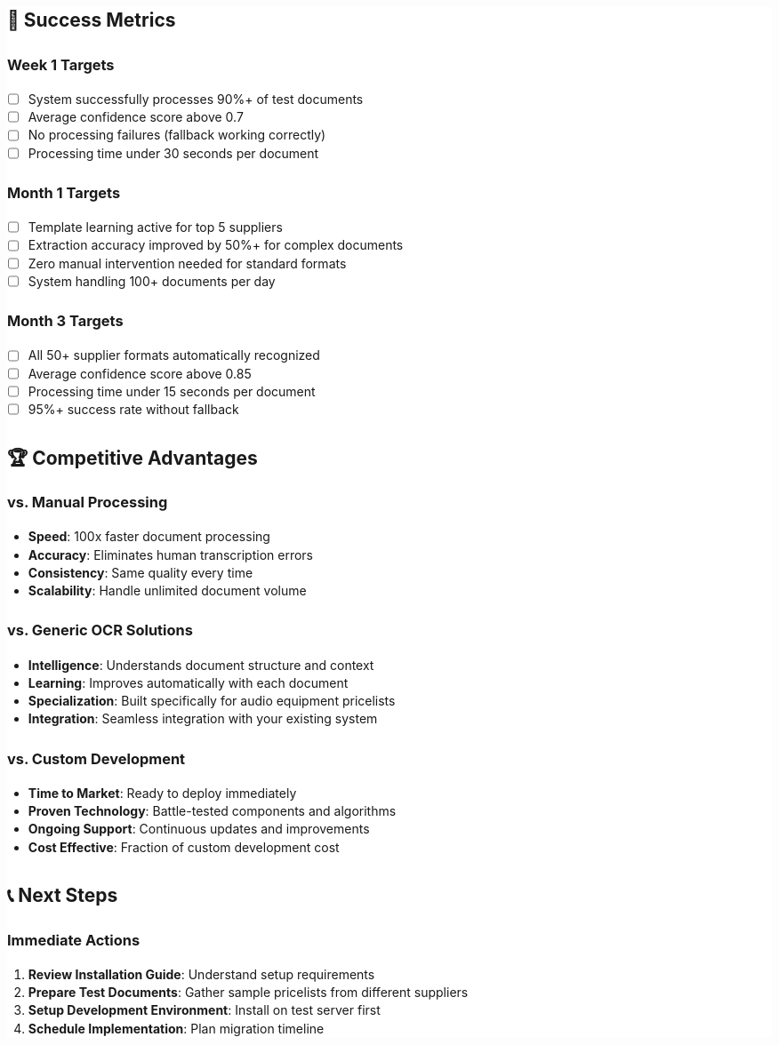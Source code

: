 ## 🎯 Success Metrics

### **Week 1 Targets**
- [ ] System successfully processes 90%+ of test documents
- [ ] Average confidence score above 0.7
- [ ] No processing failures (fallback working correctly)
- [ ] Processing time under 30 seconds per document

### **Month 1 Targets**
- [ ] Template learning active for top 5 suppliers
- [ ] Extraction accuracy improved by 50%+ for complex documents
- [ ] Zero manual intervention needed for standard formats
- [ ] System handling 100+ documents per day

### **Month 3 Targets**
- [ ] All 50+ supplier formats automatically recognized
- [ ] Average confidence score above 0.85
- [ ] Processing time under 15 seconds per document
- [ ] 95%+ success rate without fallback

## 🏆 Competitive Advantages

### **vs. Manual Processing**
- **Speed**: 100x faster document processing
- **Accuracy**: Eliminates human transcription errors
- **Consistency**: Same quality every time
- **Scalability**: Handle unlimited document volume

### **vs. Generic OCR Solutions**
- **Intelligence**: Understands document structure and context
- **Learning**: Improves automatically with each document
- **Specialization**: Built specifically for audio equipment pricelists
- **Integration**: Seamless integration with your existing system

### **vs. Custom Development**
- **Time to Market**: Ready to deploy immediately
- **Proven Technology**: Battle-tested components and algorithms
- **Ongoing Support**: Continuous updates and improvements
- **Cost Effective**: Fraction of custom development cost

## 📞 Next Steps

### **Immediate Actions**
1. **Review Installation Guide**: Understand setup requirements
2. **Prepare Test Documents**: Gather sample pricelists from different suppliers
3. **Setup Development Environment**: Install on test server first
4. **Schedule Implementation**: Plan migration timeline
